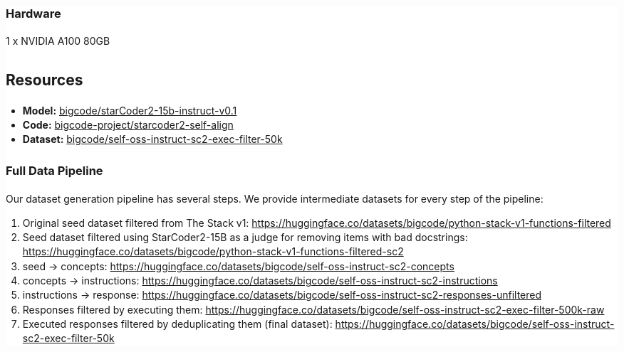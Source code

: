 ### Hardware

1 x NVIDIA A100 80GB

## Resources

- **Model:** [bigcode/starCoder2-15b-instruct-v0.1](https://huggingface.co/bigcode/starcoder2-instruct-15b-v0.1)
- **Code:** [bigcode-project/starcoder2-self-align](https://github.com/bigcode-project/starcoder2-self-align)
- **Dataset:** [bigcode/self-oss-instruct-sc2-exec-filter-50k](https://huggingface.co/datasets/bigcode/self-oss-instruct-sc2-exec-filter-50k/)

### Full Data Pipeline

Our dataset generation pipeline has several steps. We provide intermediate datasets for every step of the pipeline:
1. Original seed dataset filtered from The Stack v1: https://huggingface.co/datasets/bigcode/python-stack-v1-functions-filtered
2. Seed dataset filtered using StarCoder2-15B as a judge for removing items with bad docstrings: https://huggingface.co/datasets/bigcode/python-stack-v1-functions-filtered-sc2
3. seed -> concepts: https://huggingface.co/datasets/bigcode/self-oss-instruct-sc2-concepts
4. concepts -> instructions: https://huggingface.co/datasets/bigcode/self-oss-instruct-sc2-instructions
5. instructions -> response: https://huggingface.co/datasets/bigcode/self-oss-instruct-sc2-responses-unfiltered
6. Responses filtered by executing them: https://huggingface.co/datasets/bigcode/self-oss-instruct-sc2-exec-filter-500k-raw
7. Executed responses filtered by deduplicating them (final dataset): https://huggingface.co/datasets/bigcode/self-oss-instruct-sc2-exec-filter-50k
